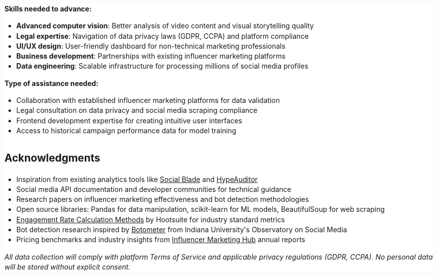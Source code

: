 **Skills needed to advance:**
- **Advanced computer vision**: Better analysis of video content and visual storytelling quality
- **Legal expertise**: Navigation of data privacy laws (GDPR, CCPA) and platform compliance
- **UI/UX design**: User-friendly dashboard for non-technical marketing professionals
- **Business development**: Partnerships with existing influencer marketing platforms
- **Data engineering**: Scalable infrastructure for processing millions of social media profiles

**Type of assistance needed:**
- Collaboration with established influencer marketing platforms for data validation
- Legal consultation on data privacy and social media scraping compliance
- Frontend development expertise for creating intuitive user interfaces
- Access to historical campaign performance data for model training

## Acknowledgments

* Inspiration from existing analytics tools like [Social Blade](https://socialblade.com/) and [HypeAuditor](https://hypeauditor.com/)
* Social media API documentation and developer communities for technical guidance
* Research papers on influencer marketing effectiveness and bot detection methodologies
* Open source libraries: Pandas for data manipulation, scikit-learn for ML models, BeautifulSoup for web scraping
* [Engagement Rate Calculation Methods](https://blog.hootsuite.com/calculate-engagement-rate/) by Hootsuite for industry standard metrics
* Bot detection research inspired by [Botometer](https://botometer.osome.iu.edu/) from Indiana University's Observatory on Social Media
* Pricing benchmarks and industry insights from [Influencer Marketing Hub](https://influencermarketinghub.com/) annual reports

*All data collection will comply with platform Terms of Service and applicable privacy regulations (GDPR, CCPA). No personal data will be stored without explicit consent.*
